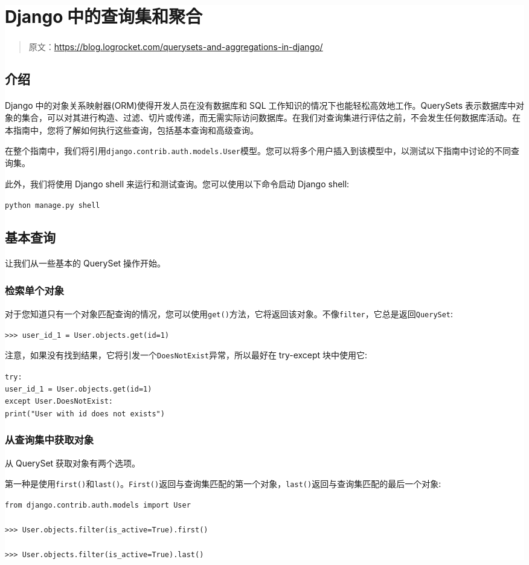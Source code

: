 # Django 中的查询集和聚合

> 原文：<https://blog.logrocket.com/querysets-and-aggregations-in-django/>

## 介绍

Django 中的对象关系映射器(ORM)使得开发人员在没有数据库和 SQL 工作知识的情况下也能轻松高效地工作。QuerySets 表示数据库中对象的集合，可以对其进行构造、过滤、切片或传递，而无需实际访问数据库。在我们对查询集进行评估之前，不会发生任何数据库活动。在本指南中，您将了解如何执行这些查询，包括基本查询和高级查询。

在整个指南中，我们将引用`django.contrib.auth.models.User`模型。您可以将多个用户插入到该模型中，以测试以下指南中讨论的不同查询集。

此外，我们将使用 Django shell 来运行和测试查询。您可以使用以下命令启动 Django shell:

```
python manage.py shell

```

## 基本查询

让我们从一些基本的 QuerySet 操作开始。

### 检索单个对象

对于您知道只有一个对象匹配查询的情况，您可以使用`get()`方法，它将返回该对象。不像`filter`，它总是返回`QuerySet`:

```
>>> user_id_1 = User.objects.get(id=1)

```

注意，如果没有找到结果，它将引发一个`DoesNotExist`异常，所以最好在 try-except 块中使用它:

```
try:
user_id_1 = User.objects.get(id=1)
except User.DoesNotExist:
print("User with id does not exists")

```

### 从查询集中获取对象

从 QuerySet 获取对象有两个选项。

第一种是使用`first()`和`last()`。`First()`返回与查询集匹配的第一个对象，`last()`返回与查询集匹配的最后一个对象:

```
from django.contrib.auth.models import User

>>> User.objects.filter(is_active=True).first()

>>> User.objects.filter(is_active=True).last()

```
